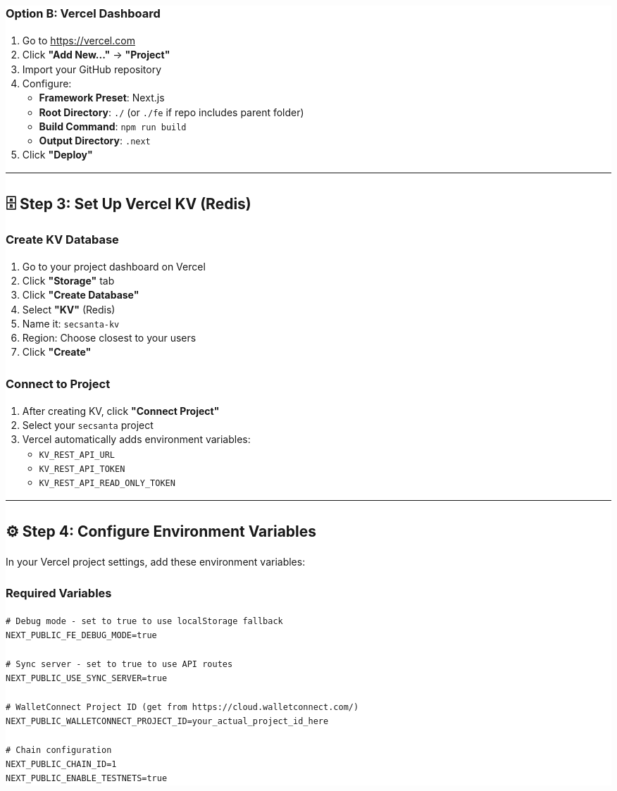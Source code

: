 ### Option B: Vercel Dashboard

1. Go to https://vercel.com
2. Click **"Add New..."** → **"Project"**
3. Import your GitHub repository
4. Configure:
   - **Framework Preset**: Next.js
   - **Root Directory**: `./` (or `./fe` if repo includes parent folder)
   - **Build Command**: `npm run build`
   - **Output Directory**: `.next`
5. Click **"Deploy"**

---

## 🗄️ Step 3: Set Up Vercel KV (Redis)

### Create KV Database

1. Go to your project dashboard on Vercel
2. Click **"Storage"** tab
3. Click **"Create Database"**
4. Select **"KV"** (Redis)
5. Name it: `secsanta-kv`
6. Region: Choose closest to your users
7. Click **"Create"**

### Connect to Project

1. After creating KV, click **"Connect Project"**
2. Select your `secsanta` project
3. Vercel automatically adds environment variables:
   - `KV_REST_API_URL`
   - `KV_REST_API_TOKEN`
   - `KV_REST_API_READ_ONLY_TOKEN`

---

## ⚙️ Step 4: Configure Environment Variables

In your Vercel project settings, add these environment variables:

### Required Variables

```env
# Debug mode - set to true to use localStorage fallback
NEXT_PUBLIC_FE_DEBUG_MODE=true

# Sync server - set to true to use API routes
NEXT_PUBLIC_USE_SYNC_SERVER=true

# WalletConnect Project ID (get from https://cloud.walletconnect.com/)
NEXT_PUBLIC_WALLETCONNECT_PROJECT_ID=your_actual_project_id_here

# Chain configuration
NEXT_PUBLIC_CHAIN_ID=1
NEXT_PUBLIC_ENABLE_TESTNETS=true
```
